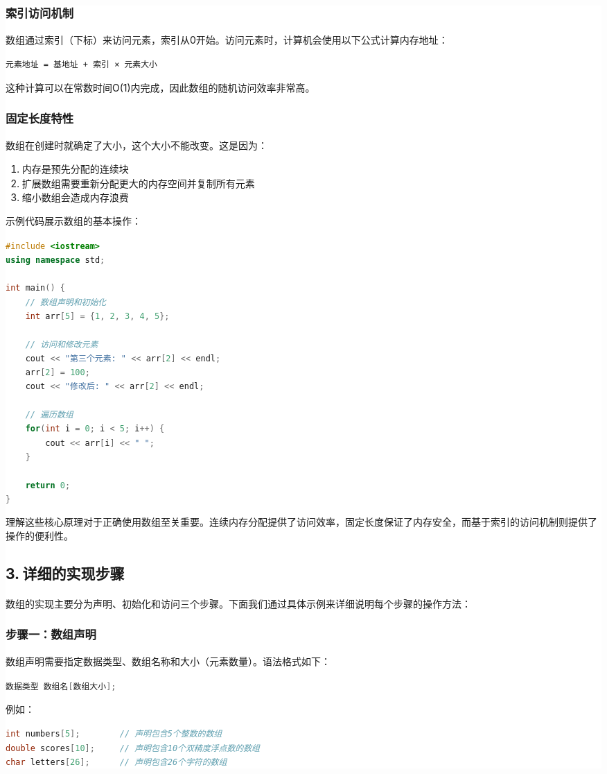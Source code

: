 ### 索引访问机制
数组通过索引（下标）来访问元素，索引从0开始。访问元素时，计算机会使用以下公式计算内存地址：
```
元素地址 = 基地址 + 索引 × 元素大小
```
这种计算可以在常数时间O(1)内完成，因此数组的随机访问效率非常高。

### 固定长度特性
数组在创建时就确定了大小，这个大小不能改变。这是因为：
1. 内存是预先分配的连续块
2. 扩展数组需要重新分配更大的内存空间并复制所有元素
3. 缩小数组会造成内存浪费

示例代码展示数组的基本操作：
```cpp
#include <iostream>
using namespace std;

int main() {
    // 数组声明和初始化
    int arr[5] = {1, 2, 3, 4, 5};
    
    // 访问和修改元素
    cout << "第三个元素: " << arr[2] << endl;
    arr[2] = 100;
    cout << "修改后: " << arr[2] << endl;
    
    // 遍历数组
    for(int i = 0; i < 5; i++) {
        cout << arr[i] << " ";
    }
    
    return 0;
}
```

理解这些核心原理对于正确使用数组至关重要。连续内存分配提供了访问效率，固定长度保证了内存安全，而基于索引的访问机制则提供了操作的便利性。

## 3. 详细的实现步骤

数组的实现主要分为声明、初始化和访问三个步骤。下面我们通过具体示例来详细说明每个步骤的操作方法：

### 步骤一：数组声明
数组声明需要指定数据类型、数组名称和大小（元素数量）。语法格式如下：

```cpp
数据类型 数组名[数组大小];
```

例如：
```cpp
int numbers[5];        // 声明包含5个整数的数组
double scores[10];     // 声明包含10个双精度浮点数的数组
char letters[26];      // 声明包含26个字符的数组
```
